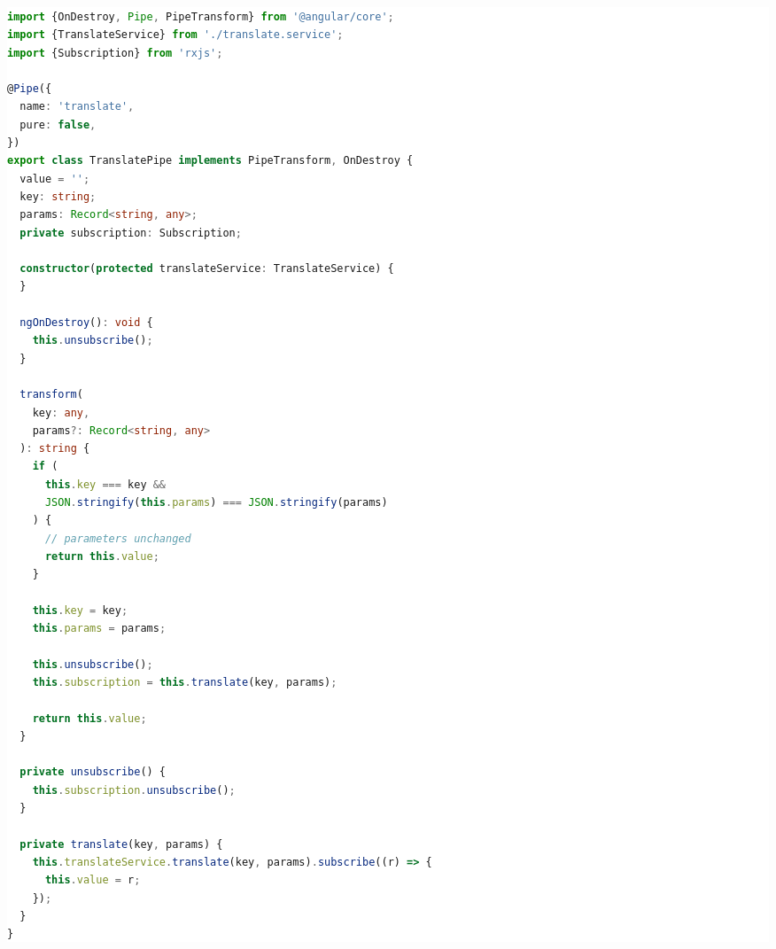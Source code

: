 ```typescript
import {OnDestroy, Pipe, PipeTransform} from '@angular/core';
import {TranslateService} from './translate.service';
import {Subscription} from 'rxjs';

@Pipe({
  name: 'translate',
  pure: false,
})
export class TranslatePipe implements PipeTransform, OnDestroy {
  value = '';
  key: string;
  params: Record<string, any>;
  private subscription: Subscription;

  constructor(protected translateService: TranslateService) {
  }

  ngOnDestroy(): void {
    this.unsubscribe();
  }

  transform(
    key: any,
    params?: Record<string, any>
  ): string {
    if (
      this.key === key &&
      JSON.stringify(this.params) === JSON.stringify(params)
    ) {
      // parameters unchanged
      return this.value;
    }

    this.key = key;
    this.params = params;

    this.unsubscribe();
    this.subscription = this.translate(key, params);

    return this.value;
  }

  private unsubscribe() {
    this.subscription.unsubscribe();
  }

  private translate(key, params) {
    this.translateService.translate(key, params).subscribe((r) => {
      this.value = r;
    });
  }
}
```
